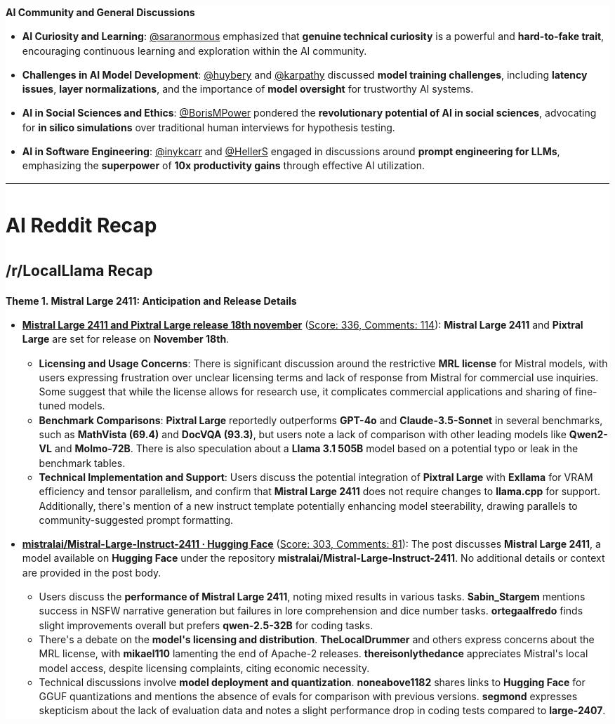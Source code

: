 **AI Community and General Discussions**

- **AI Curiosity and Learning**: [@saranormous](https://twitter.com/saranormous/status/1858752050760138837) emphasized that **genuine technical curiosity** is a powerful and **hard-to-fake trait**, encouraging continuous learning and exploration within the AI community.

- **Challenges in AI Model Development**: [@huybery](https://twitter.com/huybery/status/1858733666798608454) and [@karpathy](https://twitter.com/karpathy/status/1858688510842335635) discussed **model training challenges**, including **latency issues**, **layer normalizations**, and the importance of **model oversight** for trustworthy AI systems.

- **AI in Social Sciences and Ethics**: [@BorisMPower](https://twitter.com/BorisMPower/status/1858766322773192893) pondered the **revolutionary potential of AI in social sciences**, advocating for **in silico simulations** over traditional human interviews for hypothesis testing.

- **AI in Software Engineering**: [@inykcarr](https://twitter.com/andrew_n_carr/status/1858632378664841735) and [@HellerS](https://twitter.com/heller_s/status/1858702928208613624) engaged in discussions around **prompt engineering for LLMs**, emphasizing the **superpower** of **10x productivity gains** through effective AI utilization.

---

# AI Reddit Recap

## /r/LocalLlama Recap

**Theme 1. Mistral Large 2411: Anticipation and Release Details**

- **[Mistral Large 2411 and Pixtral Large release 18th november](https://github.com/mistralai/platform-docs-public/compare/main...doc/v0.0.100)** ([Score: 336, Comments: 114](https://reddit.com/r/LocalLLaMA/comments/1gu7cm8/mistral_large_2411_and_pixtral_large_release_18th/)): **Mistral Large 2411** and **Pixtral Large** are set for release on **November 18th**.
  - **Licensing and Usage Concerns**: There is significant discussion around the restrictive **MRL license** for Mistral models, with users expressing frustration over unclear licensing terms and lack of response from Mistral for commercial use inquiries. Some suggest that while the license allows for research use, it complicates commercial applications and sharing of fine-tuned models.
  - **Benchmark Comparisons**: **Pixtral Large** reportedly outperforms **GPT-4o** and **Claude-3.5-Sonnet** in several benchmarks, such as **MathVista (69.4)** and **DocVQA (93.3)**, but users note a lack of comparison with other leading models like **Qwen2-VL** and **Molmo-72B**. There is also speculation about a **Llama 3.1 505B** model based on a potential typo or leak in the benchmark tables.
  - **Technical Implementation and Support**: Users discuss the potential integration of **Pixtral Large** with **Exllama** for VRAM efficiency and tensor parallelism, and confirm that **Mistral Large 2411** does not require changes to **llama.cpp** for support. Additionally, there's mention of a new instruct template potentially enhancing model steerability, drawing parallels to community-suggested prompt formatting.


- **[mistralai/Mistral-Large-Instruct-2411 · Hugging Face](https://huggingface.co/mistralai/Mistral-Large-Instruct-2411)** ([Score: 303, Comments: 81](https://reddit.com/r/LocalLLaMA/comments/1gu7k6a/mistralaimistrallargeinstruct2411_hugging_face/)): The post discusses **Mistral Large 2411**, a model available on **Hugging Face** under the repository **mistralai/Mistral-Large-Instruct-2411**. No additional details or context are provided in the post body.
  - Users discuss the **performance of Mistral Large 2411**, noting mixed results in various tasks. **Sabin_Stargem** mentions success in NSFW narrative generation but failures in lore comprehension and dice number tasks. **ortegaalfredo** finds slight improvements overall but prefers **qwen-2.5-32B** for coding tasks.
  - There's a debate on the **model's licensing and distribution**. **TheLocalDrummer** and others express concerns about the MRL license, with **mikael110** lamenting the end of Apache-2 releases. **thereisonlythedance** appreciates Mistral's local model access, despite licensing complaints, citing economic necessity.
  - Technical discussions involve **model deployment and quantization**. **noneabove1182** shares links to **Hugging Face** for GGUF quantizations and mentions the absence of evals for comparison with previous versions. **segmond** expresses skepticism about the lack of evaluation data and notes a slight performance drop in coding tests compared to **large-2407**.
